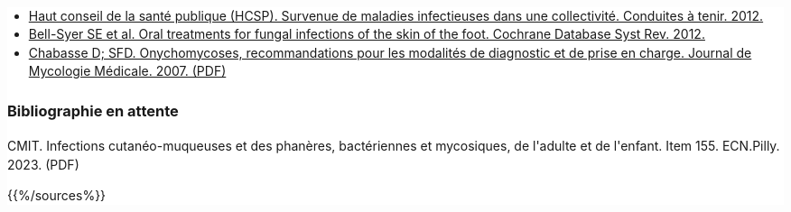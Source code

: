 - [Haut conseil de la santé publique (HCSP). Survenue de maladies infectieuses dans une collectivité. Conduites à tenir. 2012.](https://www.hcsp.fr/Explore.cgi/avisrapportsdomaine?clefr=306)
- [Bell-Syer SE et al. Oral treatments for fungal infections of the skin of the foot. Cochrane Database Syst Rev. 2012.](https://pubmed.ncbi.nlm.nih.gov/23076898/)
- [Chabasse D; SFD. Onychomycoses, recommandations pour les modalités de diagnostic et de prise en charge. Journal de Mycologie Médicale. 2007. (PDF)](https://www.sfdermato.org/upload/recommandations/onychomycoses-ea897f8482d176d93ec53661dbea2561.pdf)

### Bibliographie en attente

CMIT. Infections cutanéo-muqueuses et des phanères, bactériennes et mycosiques, de l'adulte et de l'enfant. Item 155. ECN.Pilly. 2023. (PDF)

{{%/sources%}}
